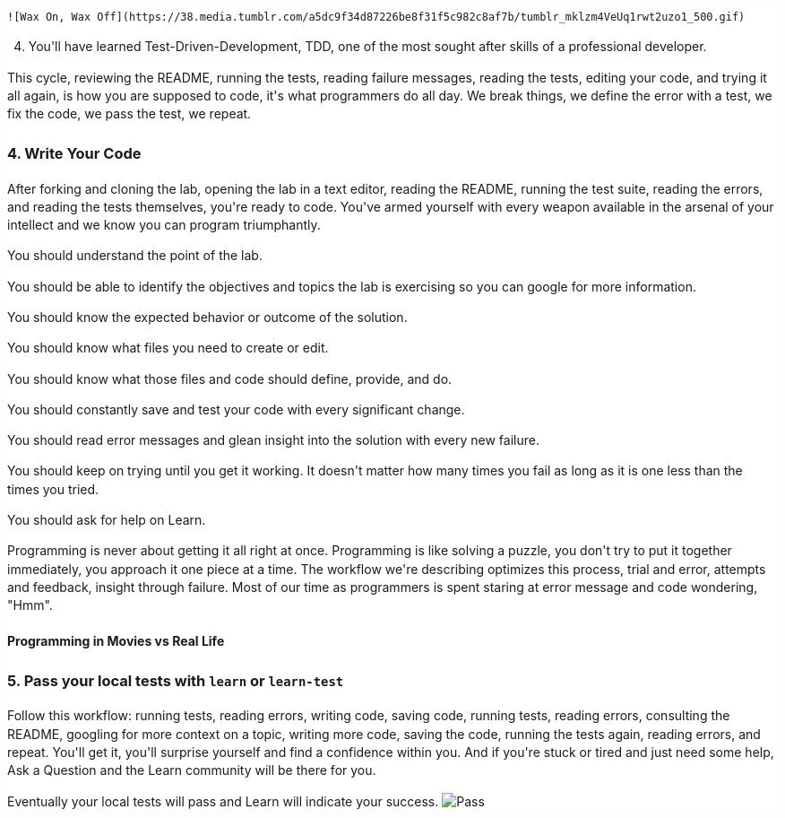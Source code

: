 	![Wax On, Wax Off](https://38.media.tumblr.com/a5dc9f34d87226be8f31f5c982c8af7b/tumblr_mklzm4VeUq1rwt2uzo1_500.gif)

4. You'll have learned Test-Driven-Development, TDD, one of the most sought after skills of a professional developer.

This cycle, reviewing the README, running the tests, reading failure messages, reading the tests, editing your code, and trying it all again, is how you are supposed to code, it's what programmers do all day. We break things, we define the error with a test, we fix the code, we pass the test, we repeat.

### 4. Write Your Code

After forking and cloning the lab, opening the lab in a text editor, reading the README, running the test suite, reading the errors, and reading the tests themselves, you're ready to code. You've armed yourself with every weapon available in the arsenal of your intellect and we know you can program triumphantly.

You should understand the point of the lab.

You should be able to identify the objectives and topics the lab is exercising so you can google for more information.

You should know the expected behavior or outcome of the solution.

You should know what files you need to create or edit.

You should know what those files and code should define, provide, and do.

You should constantly save and test your code with every significant change.

You should read error messages and glean insight into the solution with every new failure.

You should keep on trying until you get it working. It doesn't matter how many times you fail as long as it is one less than the times you tried.

You should ask for help on Learn.

Programming is never about getting it all right at once. Programming is like solving a puzzle, you don't try to put it together immediately, you approach it one piece at a time. The workflow we're describing optimizes this process, trial and error, attempts and feedback, insight through failure. Most of our time as programmers is spent staring at error message and code wondering, "Hmm".

#### Programming in Movies vs Real Life
<iframe src="https://vine.co/v/hPXTA6l9AqQ/embed/simple" width="600" height="600" frameborder="0"></iframe>

### 5. Pass your local tests with `learn` or `learn-test`

Follow this workflow: running tests, reading errors, writing code, saving code, running tests, reading errors, consulting the README, googling for more context on a topic, writing more code, saving the code, running the tests again, reading errors, and repeat. You'll get it, you'll surprise yourself and find a confidence within you. And if you're stuck or tired and just need some help, Ask a Question and the Learn community will be there for you.

Eventually your local tests will pass and Learn will indicate your success.
![Pass](https://s3-us-west-2.amazonaws.com/curriculum-content/intro-to-learn/learn_workflow_local.png)
